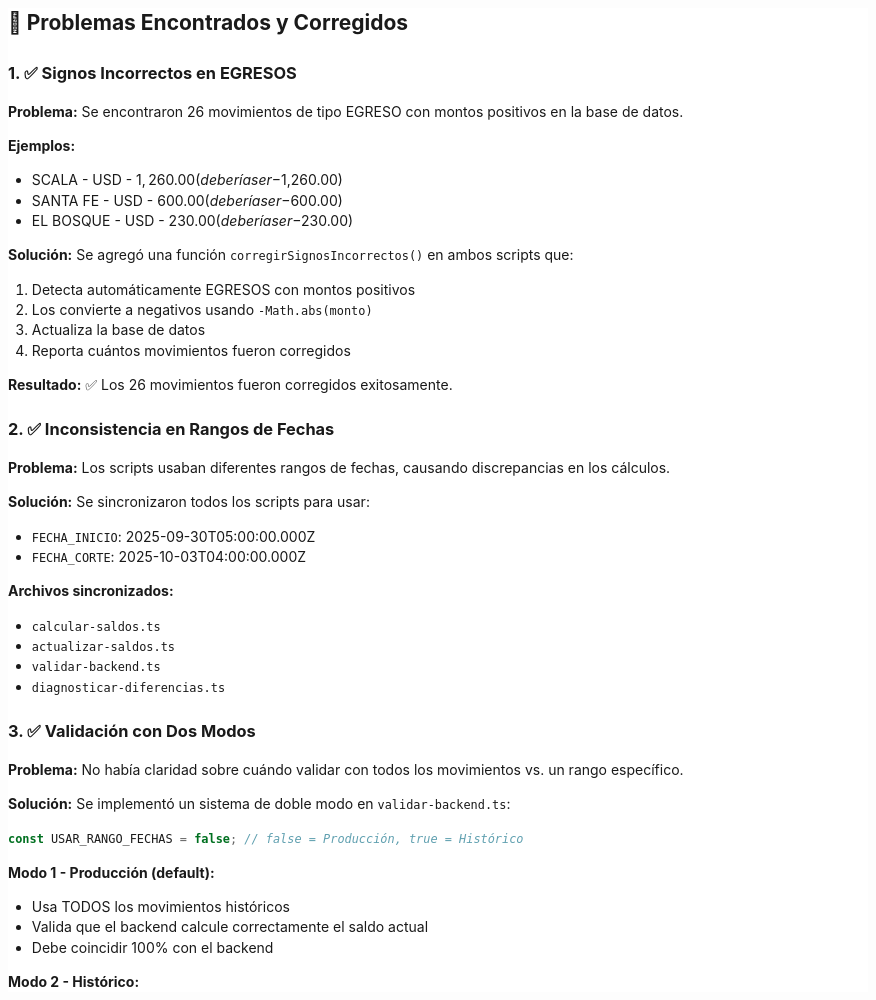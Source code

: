 
## 🔧 Problemas Encontrados y Corregidos

### 1. ✅ Signos Incorrectos en EGRESOS

**Problema:** Se encontraron 26 movimientos de tipo EGRESO con montos positivos en la base de datos.

**Ejemplos:**

- SCALA - USD - $1,260.00 (debería ser -$1,260.00)
- SANTA FE - USD - $600.00 (debería ser -$600.00)
- EL BOSQUE - USD - $230.00 (debería ser -$230.00)

**Solución:** Se agregó una función `corregirSignosIncorrectos()` en ambos scripts que:

1. Detecta automáticamente EGRESOS con montos positivos
2. Los convierte a negativos usando `-Math.abs(monto)`
3. Actualiza la base de datos
4. Reporta cuántos movimientos fueron corregidos

**Resultado:** ✅ Los 26 movimientos fueron corregidos exitosamente.

### 2. ✅ Inconsistencia en Rangos de Fechas

**Problema:** Los scripts usaban diferentes rangos de fechas, causando discrepancias en los cálculos.

**Solución:** Se sincronizaron todos los scripts para usar:

- `FECHA_INICIO`: 2025-09-30T05:00:00.000Z
- `FECHA_CORTE`: 2025-10-03T04:00:00.000Z

**Archivos sincronizados:**

- `calcular-saldos.ts`
- `actualizar-saldos.ts`
- `validar-backend.ts`
- `diagnosticar-diferencias.ts`

### 3. ✅ Validación con Dos Modos

**Problema:** No había claridad sobre cuándo validar con todos los movimientos vs. un rango específico.

**Solución:** Se implementó un sistema de doble modo en `validar-backend.ts`:

```typescript
const USAR_RANGO_FECHAS = false; // false = Producción, true = Histórico
```

**Modo 1 - Producción (default):**

- Usa TODOS los movimientos históricos
- Valida que el backend calcule correctamente el saldo actual
- Debe coincidir 100% con el backend

**Modo 2 - Histórico:**
